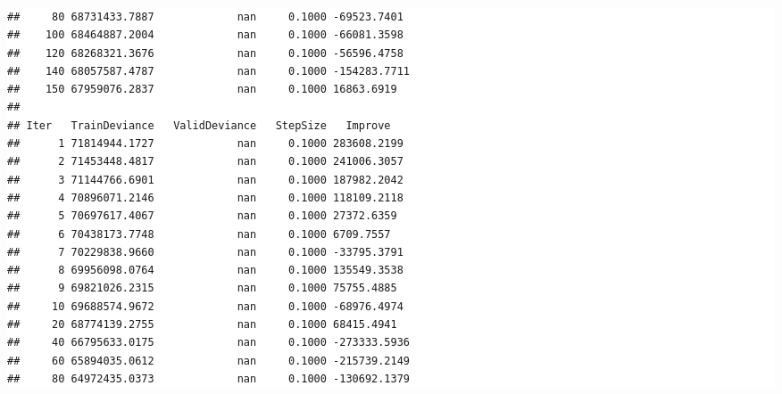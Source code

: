     ##     80 68731433.7887             nan     0.1000 -69523.7401
    ##    100 68464887.2004             nan     0.1000 -66081.3598
    ##    120 68268321.3676             nan     0.1000 -56596.4758
    ##    140 68057587.4787             nan     0.1000 -154283.7711
    ##    150 67959076.2837             nan     0.1000 16863.6919
    ## 
    ## Iter   TrainDeviance   ValidDeviance   StepSize   Improve
    ##      1 71814944.1727             nan     0.1000 283608.2199
    ##      2 71453448.4817             nan     0.1000 241006.3057
    ##      3 71144766.6901             nan     0.1000 187982.2042
    ##      4 70896071.2146             nan     0.1000 118109.2118
    ##      5 70697617.4067             nan     0.1000 27372.6359
    ##      6 70438173.7748             nan     0.1000 6709.7557
    ##      7 70229838.9660             nan     0.1000 -33795.3791
    ##      8 69956098.0764             nan     0.1000 135549.3538
    ##      9 69821026.2315             nan     0.1000 75755.4885
    ##     10 69688574.9672             nan     0.1000 -68976.4974
    ##     20 68774139.2755             nan     0.1000 68415.4941
    ##     40 66795633.0175             nan     0.1000 -273333.5936
    ##     60 65894035.0612             nan     0.1000 -215739.2149
    ##     80 64972435.0373             nan     0.1000 -130692.1379